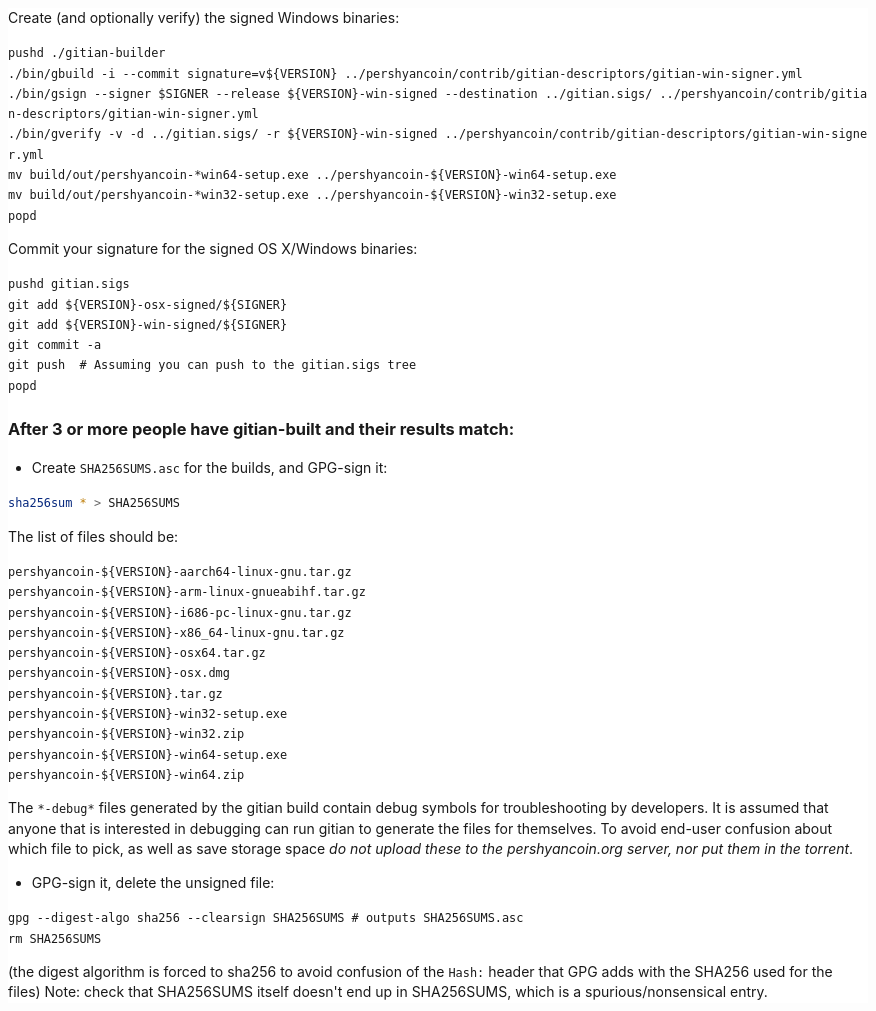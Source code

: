 Create (and optionally verify) the signed Windows binaries:

    pushd ./gitian-builder
    ./bin/gbuild -i --commit signature=v${VERSION} ../pershyancoin/contrib/gitian-descriptors/gitian-win-signer.yml
    ./bin/gsign --signer $SIGNER --release ${VERSION}-win-signed --destination ../gitian.sigs/ ../pershyancoin/contrib/gitian-descriptors/gitian-win-signer.yml
    ./bin/gverify -v -d ../gitian.sigs/ -r ${VERSION}-win-signed ../pershyancoin/contrib/gitian-descriptors/gitian-win-signer.yml
    mv build/out/pershyancoin-*win64-setup.exe ../pershyancoin-${VERSION}-win64-setup.exe
    mv build/out/pershyancoin-*win32-setup.exe ../pershyancoin-${VERSION}-win32-setup.exe
    popd

Commit your signature for the signed OS X/Windows binaries:

    pushd gitian.sigs
    git add ${VERSION}-osx-signed/${SIGNER}
    git add ${VERSION}-win-signed/${SIGNER}
    git commit -a
    git push  # Assuming you can push to the gitian.sigs tree
    popd

### After 3 or more people have gitian-built and their results match:

- Create `SHA256SUMS.asc` for the builds, and GPG-sign it:

```bash
sha256sum * > SHA256SUMS
```

The list of files should be:
```
pershyancoin-${VERSION}-aarch64-linux-gnu.tar.gz
pershyancoin-${VERSION}-arm-linux-gnueabihf.tar.gz
pershyancoin-${VERSION}-i686-pc-linux-gnu.tar.gz
pershyancoin-${VERSION}-x86_64-linux-gnu.tar.gz
pershyancoin-${VERSION}-osx64.tar.gz
pershyancoin-${VERSION}-osx.dmg
pershyancoin-${VERSION}.tar.gz
pershyancoin-${VERSION}-win32-setup.exe
pershyancoin-${VERSION}-win32.zip
pershyancoin-${VERSION}-win64-setup.exe
pershyancoin-${VERSION}-win64.zip
```
The `*-debug*` files generated by the gitian build contain debug symbols
for troubleshooting by developers. It is assumed that anyone that is interested
in debugging can run gitian to generate the files for themselves. To avoid
end-user confusion about which file to pick, as well as save storage
space *do not upload these to the pershyancoin.org server, nor put them in the torrent*.

- GPG-sign it, delete the unsigned file:
```
gpg --digest-algo sha256 --clearsign SHA256SUMS # outputs SHA256SUMS.asc
rm SHA256SUMS
```
(the digest algorithm is forced to sha256 to avoid confusion of the `Hash:` header that GPG adds with the SHA256 used for the files)
Note: check that SHA256SUMS itself doesn't end up in SHA256SUMS, which is a spurious/nonsensical entry.
